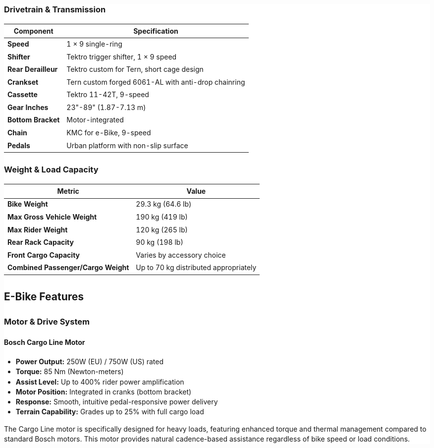 ### Drivetrain & Transmission

| Component           | Specification                                       |
| ------------------- | --------------------------------------------------- |
| **Speed**           | 1 × 9 single-ring                                   |
| **Shifter**         | Tektro trigger shifter, 1 × 9 speed                 |
| **Rear Derailleur** | Tektro custom for Tern, short cage design           |
| **Crankset**        | Tern custom forged 6061-AL with anti-drop chainring |
| **Cassette**        | Tektro 11-42T, 9-speed                              |
| **Gear Inches**     | 23"-89" (1.87-7.13 m)                               |
| **Bottom Bracket**  | Motor-integrated                                    |
| **Chain**           | KMC for e-Bike, 9-speed                             |
| **Pedals**          | Urban platform with non-slip surface                |

### Weight & Load Capacity

| Metric                              | Value                                 |
| ----------------------------------- | ------------------------------------- |
| **Bike Weight**                     | 29.3 kg (64.6 lb)                     |
| **Max Gross Vehicle Weight**        | 190 kg (419 lb)                       |
| **Max Rider Weight**                | 120 kg (265 lb)                       |
| **Rear Rack Capacity**              | 90 kg (198 lb)                        |
| **Front Cargo Capacity**            | Varies by accessory choice            |
| **Combined Passenger/Cargo Weight** | Up to 70 kg distributed appropriately |

## E-Bike Features

### Motor & Drive System

#### Bosch Cargo Line Motor

- **Power Output:** 250W (EU) / 750W (US) rated
- **Torque:** 85 Nm (Newton-meters)
- **Assist Level:** Up to 400% rider power amplification
- **Motor Position:** Integrated in cranks (bottom bracket)
- **Response:** Smooth, intuitive pedal-responsive power delivery
- **Terrain Capability:** Grades up to 25% with full cargo load

The Cargo Line motor is specifically designed for heavy loads, featuring enhanced torque and thermal management compared to standard Bosch motors. This motor provides natural cadence-based assistance regardless of bike speed or load conditions.
